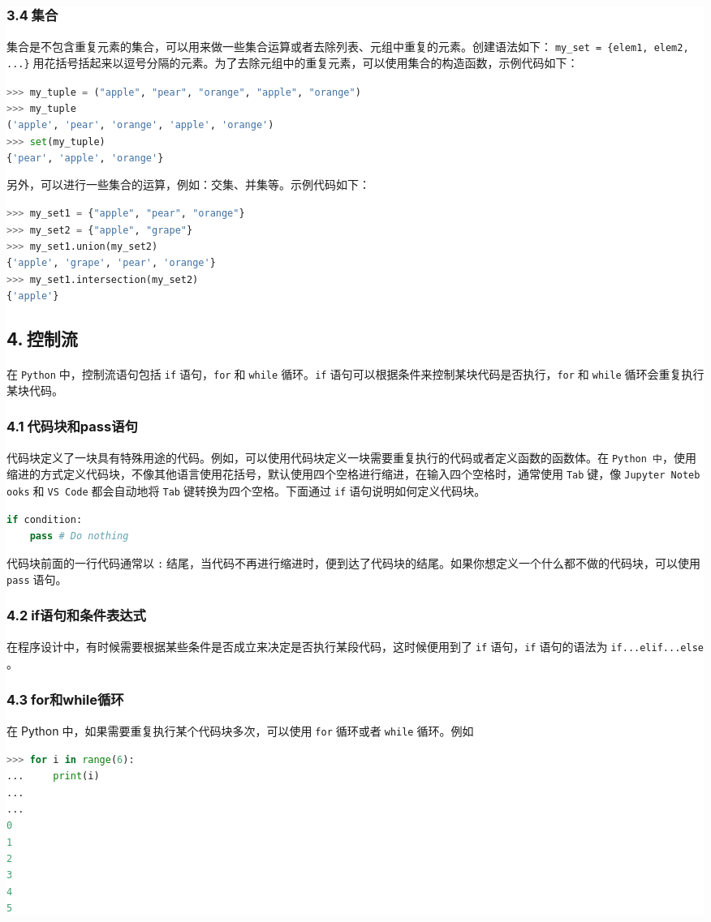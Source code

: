 ### 3.4 集合
集合是不包含重复元素的集合，可以用来做一些集合运算或者去除列表、元组中重复的元素。创建语法如下：
`my_set = {elem1, elem2, ...}`
用花括号括起来以逗号分隔的元素。为了去除元组中的重复元素，可以使用集合的构造函数，示例代码如下：
```python
>>> my_tuple = ("apple", "pear", "orange", "apple", "orange")
>>> my_tuple
('apple', 'pear', 'orange', 'apple', 'orange')
>>> set(my_tuple)
{'pear', 'apple', 'orange'}
```
另外，可以进行一些集合的运算，例如：交集、并集等。示例代码如下：
```python
>>> my_set1 = {"apple", "pear", "orange"}
>>> my_set2 = {"apple", "grape"}
>>> my_set1.union(my_set2)
{'apple', 'grape', 'pear', 'orange'}
>>> my_set1.intersection(my_set2)
{'apple'}
```
## 4. 控制流
在 `Python` 中，控制流语句包括 `if` 语句，`for` 和 `while` 循环。`if` 语句可以根据条件来控制某块代码是否执行，`for` 和 `while` 循环会重复执行某块代码。
### 4.1 代码块和pass语句
代码块定义了一块具有特殊用途的代码。例如，可以使用代码块定义一块需要重复执行的代码或者定义函数的函数体。在 `Python 中`，使用缩进的方式定义代码块，不像其他语言使用花括号，默认使用四个空格进行缩进，在输入四个空格时，通常使用 `Tab` 键，像 `Jupyter Notebooks` 和 `VS Code` 都会自动地将 `Tab` 键转换为四个空格。下面通过 `if` 语句说明如何定义代码块。
```python
if condition:
	pass # Do nothing
```
代码块前面的一行代码通常以 `:` 结尾，当代码不再进行缩进时，便到达了代码块的结尾。如果你想定义一个什么都不做的代码块，可以使用 `pass` 语句。
### 4.2 if语句和条件表达式
在程序设计中，有时候需要根据某些条件是否成立来决定是否执行某段代码，这时候便用到了 `if` 语句，`if` 语句的语法为 `if...elif...else` 。

### 4.3 for和while循环
在 Python 中，如果需要重复执行某个代码块多次，可以使用 `for` 循环或者 `while` 循环。例如
```python
>>> for i in range(6):
...     print(i)
...
...
0
1
2
3
4
5
```
